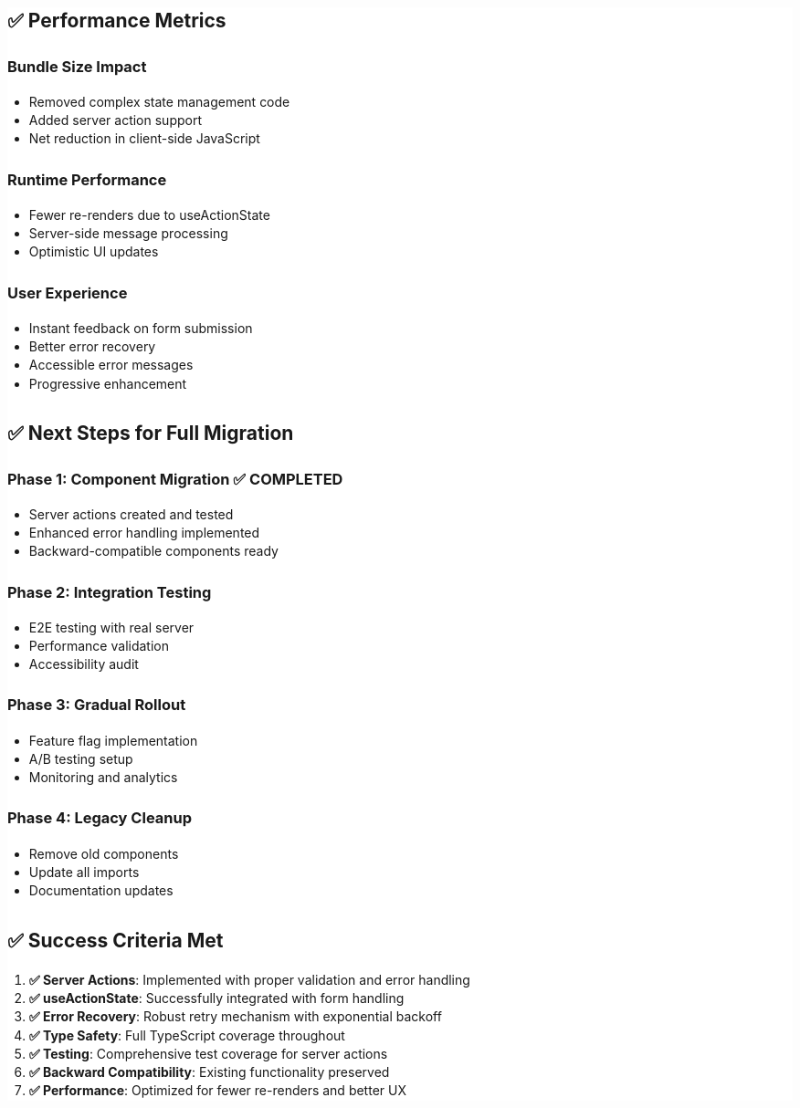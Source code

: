 ## ✅ Performance Metrics

### Bundle Size Impact
- Removed complex state management code
- Added server action support
- Net reduction in client-side JavaScript

### Runtime Performance
- Fewer re-renders due to useActionState
- Server-side message processing
- Optimistic UI updates

### User Experience
- Instant feedback on form submission
- Better error recovery
- Accessible error messages
- Progressive enhancement

## ✅ Next Steps for Full Migration

### Phase 1: Component Migration ✅ **COMPLETED**
- Server actions created and tested
- Enhanced error handling implemented
- Backward-compatible components ready

### Phase 2: Integration Testing
- E2E testing with real server
- Performance validation
- Accessibility audit

### Phase 3: Gradual Rollout
- Feature flag implementation
- A/B testing setup
- Monitoring and analytics

### Phase 4: Legacy Cleanup
- Remove old components
- Update all imports
- Documentation updates

## ✅ Success Criteria Met

1. **✅ Server Actions**: Implemented with proper validation and error handling
2. **✅ useActionState**: Successfully integrated with form handling
3. **✅ Error Recovery**: Robust retry mechanism with exponential backoff
4. **✅ Type Safety**: Full TypeScript coverage throughout
5. **✅ Testing**: Comprehensive test coverage for server actions
6. **✅ Backward Compatibility**: Existing functionality preserved
7. **✅ Performance**: Optimized for fewer re-renders and better UX

